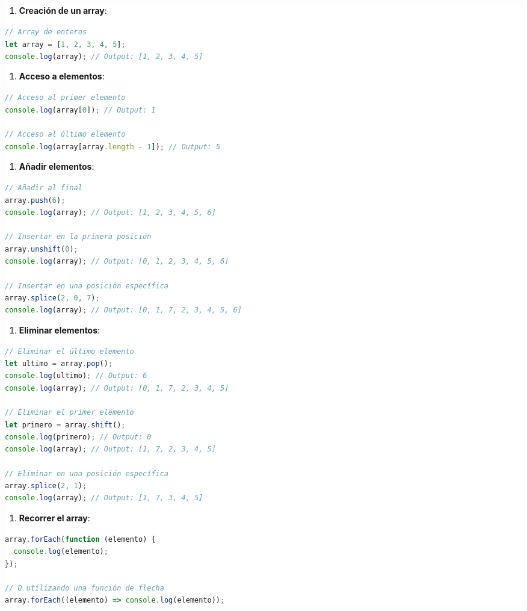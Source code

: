 1. **Creación de un array**:

```javascript
// Array de enteros
let array = [1, 2, 3, 4, 5];
console.log(array); // Output: [1, 2, 3, 4, 5]
```

1. **Acceso a elementos**:

```javascript
// Acceso al primer elemento
console.log(array[0]); // Output: 1

// Acceso al último elemento
console.log(array[array.length - 1]); // Output: 5
```

1. **Añadir elementos**:

```javascript
// Añadir al final
array.push(6);
console.log(array); // Output: [1, 2, 3, 4, 5, 6]

// Insertar en la primera posición
array.unshift(0);
console.log(array); // Output: [0, 1, 2, 3, 4, 5, 6]

// Insertar en una posición específica
array.splice(2, 0, 7);
console.log(array); // Output: [0, 1, 7, 2, 3, 4, 5, 6]
```

1. **Eliminar elementos**:

```javascript
// Eliminar el último elemento
let ultimo = array.pop();
console.log(ultimo); // Output: 6
console.log(array); // Output: [0, 1, 7, 2, 3, 4, 5]

// Eliminar el primer elemento
let primero = array.shift();
console.log(primero); // Output: 0
console.log(array); // Output: [1, 7, 2, 3, 4, 5]

// Eliminar en una posición específica
array.splice(2, 1);
console.log(array); // Output: [1, 7, 3, 4, 5]
```

1. **Recorrer el array**:

```javascript
array.forEach(function (elemento) {
  console.log(elemento);
});

// O utilizando una función de flecha
array.forEach((elemento) => console.log(elemento));
```
